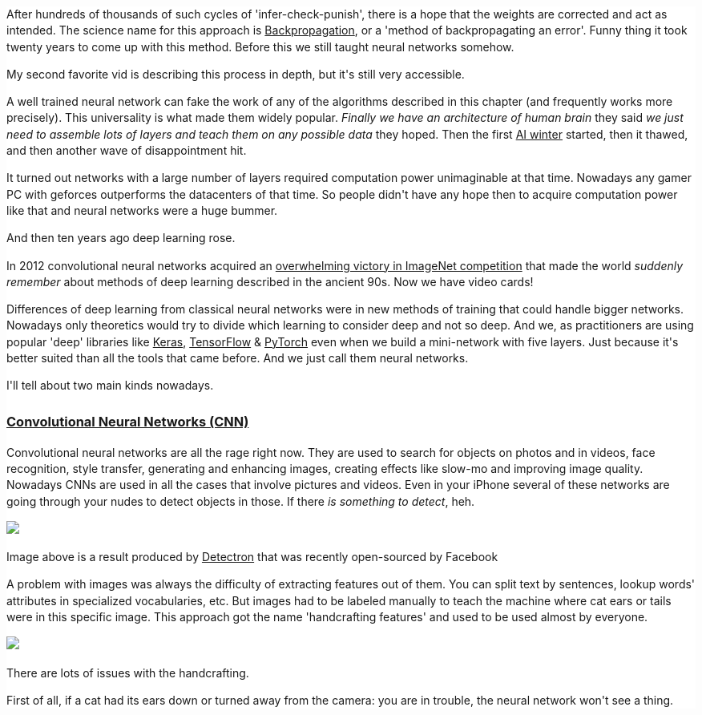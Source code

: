After hundreds of thousands of such cycles of 'infer-check-punish', there is a hope that the weights are corrected and act as intended. The science name for this approach is [Backpropagation](https://en.wikipedia.org/wiki/Backpropagation), or a 'method of backpropagating an error'. Funny thing it took twenty years to come up with this method. Before this we still taught neural networks somehow.

My second favorite vid is describing this process in depth, but it's still very accessible.

<iframe src="https://www.youtube.com/embed/IHZwWFHWa-w" frameborder="0"></iframe>

A well trained neural network can fake the work of any of the algorithms described in this chapter (and frequently works more precisely). This universality is what made them widely popular. _Finally we have an architecture of human brain_ they said _we just need to assemble lots of layers and teach them on any possible data_ they hoped. Then the first [AI winter](https://en.wikipedia.org/wiki/AI_winter) started, then it thawed, and then another wave of disappointment hit.

It turned out networks with a large number of layers required computation power unimaginable at that time. Nowadays any gamer PC with geforces outperforms the datacenters of that time. So people didn't have any hope then to acquire computation power like that and neural networks were a huge bummer.

And then ten years ago deep learning rose.

In 2012 convolutional neural networks acquired an [overwhelming victory in ImageNet competition](https://habr.com/post/183380/) that made the world _suddenly remember_ about methods of deep learning described in the ancient 90s. Now we have video cards!

Differences of deep learning from classical neural networks were in new methods of training that could handle bigger networks. Nowadays only theoretics would try to divide which learning to consider deep and not so deep. And we, as practitioners are using popular 'deep' libraries like [Keras](https://keras.io/), [TensorFlow](https://github.com/tensorflow/tensorflow) & [PyTorch](https://pytorch.org/) even when we build a mini-network with five layers. Just because it's better suited than all the tools that came before. And we just call them neural networks.

I'll tell about two main kinds nowadays.

### [Convolutional Neural Networks (CNN)](https://vas3k.com/blog/machine_learning/#scroll160)

Convolutional neural networks are all the rage right now. They are used to search for objects on photos and in videos, face recognition, style transfer, generating and enhancing images, creating effects like slow-mo and improving image quality. Nowadays CNNs are used in all the cases that involve pictures and videos. Even in your iPhone several of these networks are going through your nudes to detect objects in those. If there _is something to detect_, heh.

[![](https://i.vas3k.ru/7rz.jpg)](https://i.vas3k.ru/7rz.jpg)

Image above is a result produced by [Detectron](https://github.com/facebookresearch/Detectron) that was recently open-sourced by Facebook

A problem with images was always the difficulty of extracting features out of them. You can split text by sentences, lookup words' attributes in specialized vocabularies, etc. But images had to be labeled manually to teach the machine where cat ears or tails were in this specific image. This approach got the name 'handcrafting features' and used to be used almost by everyone.

[![](https://i.vas3k.ru/7wh.jpg)](https://i.vas3k.ru/7wh.jpg)

There are lots of issues with the handcrafting.

First of all, if a cat had its ears down or turned away from the camera: you are in trouble, the neural network won't see a thing.
